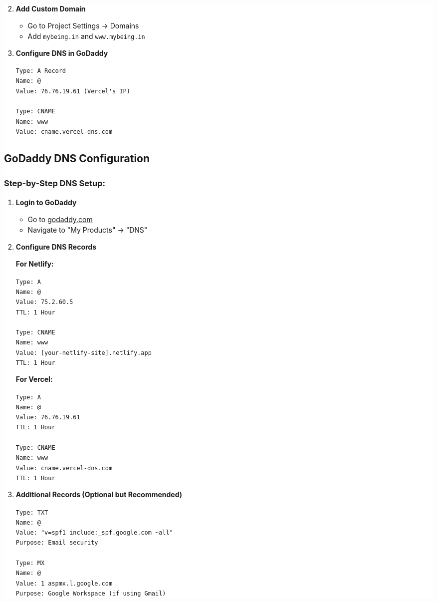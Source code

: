 2. **Add Custom Domain**
   - Go to Project Settings → Domains
   - Add `mybeing.in` and `www.mybeing.in`

3. **Configure DNS in GoDaddy**
   ```
   Type: A Record
   Name: @
   Value: 76.76.19.61 (Vercel's IP)
   
   Type: CNAME
   Name: www
   Value: cname.vercel-dns.com
   ```

## GoDaddy DNS Configuration

### Step-by-Step DNS Setup:

1. **Login to GoDaddy**
   - Go to [godaddy.com](https://godaddy.com)
   - Navigate to "My Products" → "DNS"

2. **Configure DNS Records**
   
   **For Netlify:**
   ```
   Type: A
   Name: @
   Value: 75.2.60.5
   TTL: 1 Hour
   
   Type: CNAME
   Name: www
   Value: [your-netlify-site].netlify.app
   TTL: 1 Hour
   ```
   
   **For Vercel:**
   ```
   Type: A
   Name: @
   Value: 76.76.19.61
   TTL: 1 Hour
   
   Type: CNAME
   Name: www
   Value: cname.vercel-dns.com
   TTL: 1 Hour
   ```

3. **Additional Records (Optional but Recommended)**
   ```
   Type: TXT
   Name: @
   Value: "v=spf1 include:_spf.google.com ~all"
   Purpose: Email security
   
   Type: MX
   Name: @
   Value: 1 aspmx.l.google.com
   Purpose: Google Workspace (if using Gmail)
   ```
